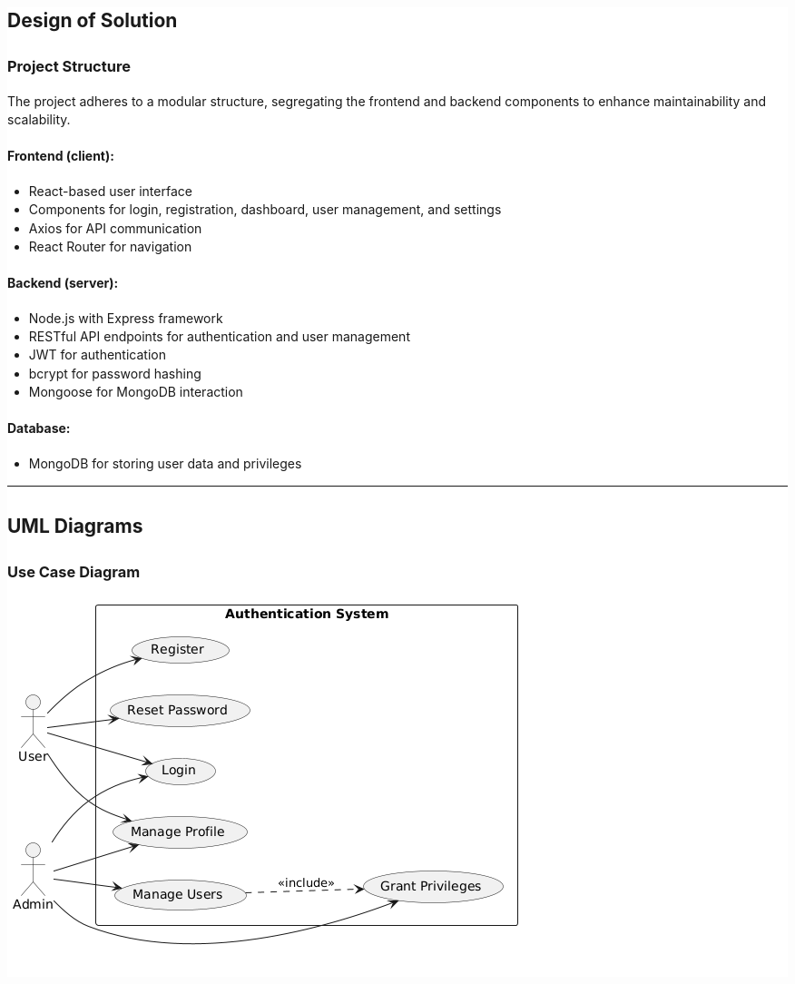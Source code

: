 
## Design of Solution

### Project Structure

The project adheres to a modular structure, segregating the frontend and backend components to enhance maintainability and scalability.

#### Frontend (client):
- React-based user interface
- Components for login, registration, dashboard, user management, and settings
- Axios for API communication
- React Router for navigation

#### Backend (server):
- Node.js with Express framework
- RESTful API endpoints for authentication and user management
- JWT for authentication
- bcrypt for password hashing
- Mongoose for MongoDB interaction

#### Database:
- MongoDB for storing user data and privileges

---

## UML Diagrams

### Use Case Diagram
![Use Case Diagram](assets/1.png)
